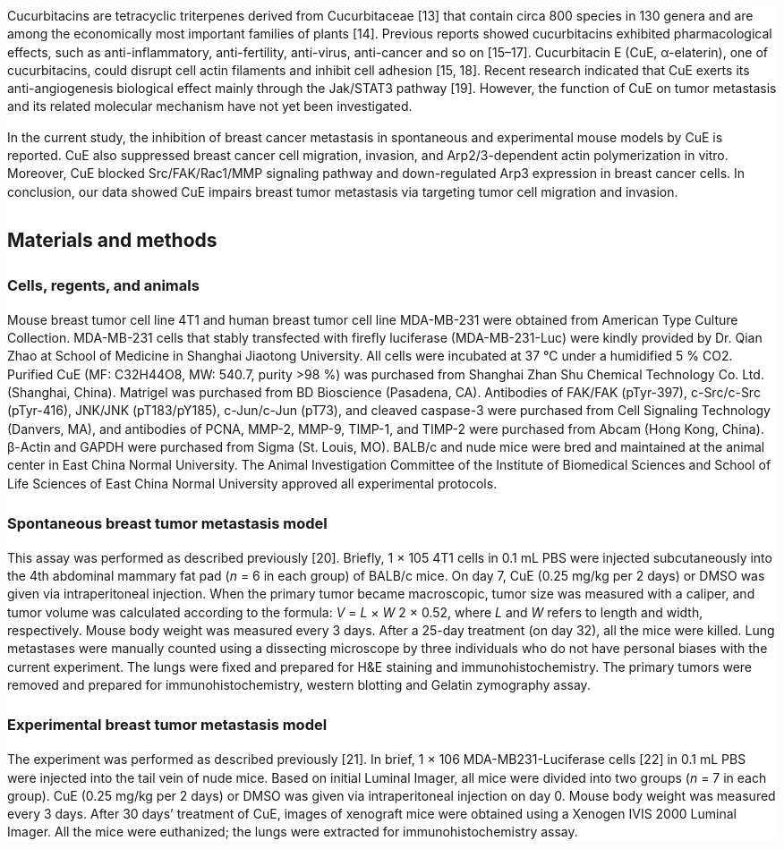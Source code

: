 Cucurbitacins are tetracyclic triterpenes derived from Cucurbitaceae [13] that contain circa 800 species in 130 genera and are among the economically most important families of plants [14]. Previous reports showed cucurbitacins exhibited pharmacological effects, such as anti-inflammatory, anti-fertility, anti-virus, anti-cancer and so on [15–17]. Cucurbitacin E (CuE, α-elaterin), one of cucurbitacins, could disrupt cell actin filaments and inhibit cell adhesion [15, 18]. Recent research indicated that CuE exerts its anti-angiogenesis biological effect mainly through the Jak/STAT3 pathway [19]. However, the function of CuE on tumor metastasis and its related molecular mechanism have not yet been investigated.

In the current study, the inhibition of breast cancer metastasis in spontaneous and experimental mouse models by CuE is reported. CuE also suppressed breast cancer cell migration, invasion, and Arp2/3-dependent actin polymerization in vitro. Moreover, CuE blocked Src/FAK/Rac1/MMP signaling pathway and down-regulated Arp3 expression in breast cancer cells. In conclusion, our data showed CuE impairs breast tumor metastasis via targeting tumor cell migration and invasion.

## Materials and methods

### Cells, regents, and animals

Mouse breast tumor cell line 4T1 and human breast tumor cell line MDA-MB-231 were obtained from American Type Culture Collection. MDA-MB-231 cells that stably transfected with firefly luciferase (MDA-MB-231-Luc) were kindly provided by Dr. Qian Zhao at School of Medicine in Shanghai Jiaotong University. All cells were incubated at 37 °C under a humidified 5 % CO2. Purified CuE (MF: C32H44O8, MW: 540.7, purity &gt;98 %) was purchased from Shanghai Zhan Shu Chemical Technology Co. Ltd. (Shanghai, China). Matrigel was purchased from BD Bioscience (Pasadena, CA). Antibodies of FAK/FAK (pTyr-397), c-Src/c-Src (pTyr-416), JNK/JNK (pT183/pY185), c-Jun/c-Jun (pT73), and cleaved caspase-3 were purchased from Cell Signaling Technology (Danvers, MA), and antibodies of PCNA, MMP-2, MMP-9, TIMP-1, and TIMP-2 were purchased from Abcam (Hong Kong, China). β-Actin and GAPDH were purchased from Sigma (St. Louis, MO). BALB/c and nude mice were bred and maintained at the animal center in East China Normal University. The Animal Investigation Committee of the Institute of Biomedical Sciences and School of Life Sciences of East China Normal University approved all experimental protocols.

### Spontaneous breast tumor metastasis model

This assay was performed as described previously [20]. Briefly, 1 × 105 4T1 cells in 0.1 mL PBS were injected subcutaneously into the 4th abdominal mammary fat pad (_n_ = 6 in each group) of BALB/c mice. On day 7, CuE (0.25 mg/kg per 2 days) or DMSO was given via intraperitoneal injection. When the primary tumor became macroscopic, tumor size was measured with a caliper, and tumor volume was calculated according to the formula: _V_ = _L_ × _W_ 2 × 0.52, where _L_ and _W_ refers to length and width, respectively. Mouse body weight was measured every 3 days. After a 25-day treatment (on day 32), all the mice were killed. Lung metastases were manually counted using a dissecting microscope by three individuals who do not have personal biases with the current experiment. The lungs were fixed and prepared for H&amp;E staining and immunohistochemistry. The primary tumors were removed and prepared for immunohistochemistry, western blotting and Gelatin zymography assay.

### Experimental breast tumor metastasis model

The experiment was performed as described previously [21]. In brief, 1 × 106 MDA-MB231-Luciferase cells [22] in 0.1 mL PBS were injected into the tail vein of nude mice. Based on initial Luminal Imager, all mice were divided into two groups (_n_ = 7 in each group). CuE (0.25 mg/kg per 2 days) or DMSO was given via intraperitoneal injection on day 0. Mouse body weight was measured every 3 days. After 30 days’ treatment of CuE, images of xenograft mice were obtained using a Xenogen IVIS 2000 Luminal Imager. All the mice were euthanized; the lungs were extracted for immunohistochemistry assay.
